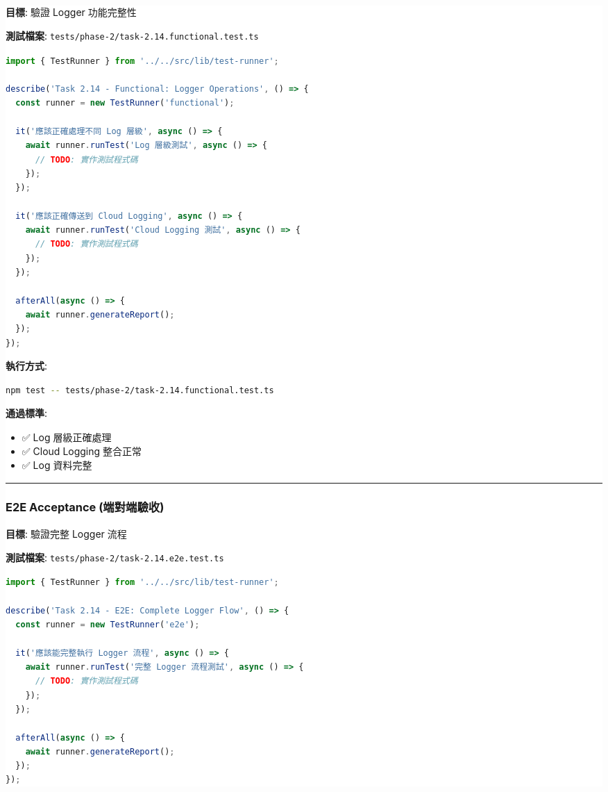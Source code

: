 **目標**: 驗證 Logger 功能完整性

**測試檔案**: `tests/phase-2/task-2.14.functional.test.ts`

```typescript
import { TestRunner } from '../../src/lib/test-runner';

describe('Task 2.14 - Functional: Logger Operations', () => {
  const runner = new TestRunner('functional');

  it('應該正確處理不同 Log 層級', async () => {
    await runner.runTest('Log 層級測試', async () => {
      // TODO: 實作測試程式碼
    });
  });

  it('應該正確傳送到 Cloud Logging', async () => {
    await runner.runTest('Cloud Logging 測試', async () => {
      // TODO: 實作測試程式碼
    });
  });

  afterAll(async () => {
    await runner.generateReport();
  });
});
```

**執行方式**:
```bash
npm test -- tests/phase-2/task-2.14.functional.test.ts
```

**通過標準**:
- ✅ Log 層級正確處理
- ✅ Cloud Logging 整合正常
- ✅ Log 資料完整

---

### E2E Acceptance (端對端驗收)

**目標**: 驗證完整 Logger 流程

**測試檔案**: `tests/phase-2/task-2.14.e2e.test.ts`

```typescript
import { TestRunner } from '../../src/lib/test-runner';

describe('Task 2.14 - E2E: Complete Logger Flow', () => {
  const runner = new TestRunner('e2e');

  it('應該能完整執行 Logger 流程', async () => {
    await runner.runTest('完整 Logger 流程測試', async () => {
      // TODO: 實作測試程式碼
    });
  });

  afterAll(async () => {
    await runner.generateReport();
  });
});
```
